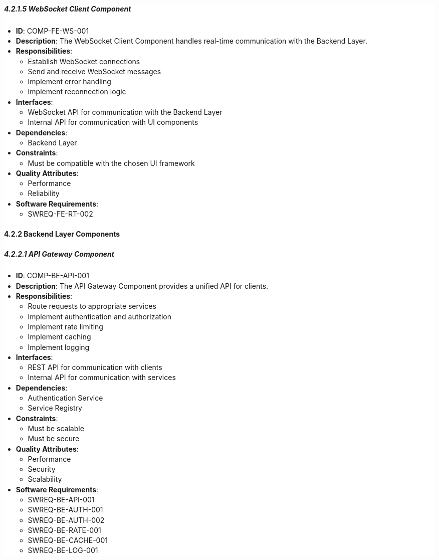 ##### 4.2.1.5 WebSocket Client Component
- **ID**: COMP-FE-WS-001
- **Description**: The WebSocket Client Component handles real-time communication with the Backend Layer.
- **Responsibilities**: 
  - Establish WebSocket connections
  - Send and receive WebSocket messages
  - Implement error handling
  - Implement reconnection logic
- **Interfaces**: 
  - WebSocket API for communication with the Backend Layer
  - Internal API for communication with UI components
- **Dependencies**: 
  - Backend Layer
- **Constraints**: 
  - Must be compatible with the chosen UI framework
- **Quality Attributes**: 
  - Performance
  - Reliability
- **Software Requirements**: 
  - SWREQ-FE-RT-002

#### 4.2.2 Backend Layer Components

##### 4.2.2.1 API Gateway Component
- **ID**: COMP-BE-API-001
- **Description**: The API Gateway Component provides a unified API for clients.
- **Responsibilities**: 
  - Route requests to appropriate services
  - Implement authentication and authorization
  - Implement rate limiting
  - Implement caching
  - Implement logging
- **Interfaces**: 
  - REST API for communication with clients
  - Internal API for communication with services
- **Dependencies**: 
  - Authentication Service
  - Service Registry
- **Constraints**: 
  - Must be scalable
  - Must be secure
- **Quality Attributes**: 
  - Performance
  - Security
  - Scalability
- **Software Requirements**: 
  - SWREQ-BE-API-001
  - SWREQ-BE-AUTH-001
  - SWREQ-BE-AUTH-002
  - SWREQ-BE-RATE-001
  - SWREQ-BE-CACHE-001
  - SWREQ-BE-LOG-001
